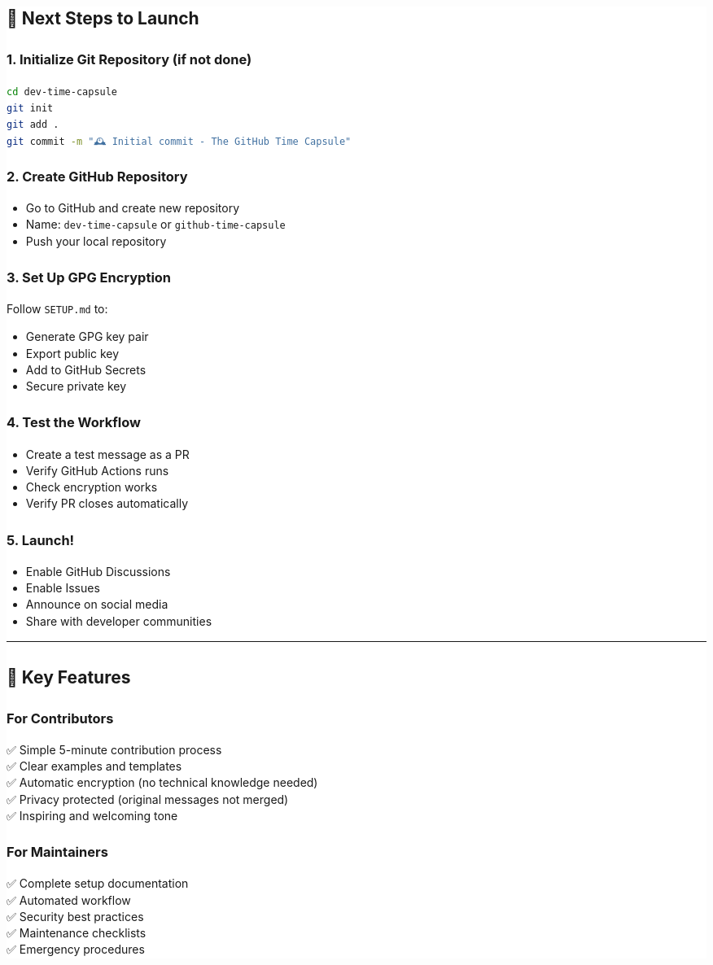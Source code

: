 
## 🚀 Next Steps to Launch

### 1. Initialize Git Repository (if not done)
```bash
cd dev-time-capsule
git init
git add .
git commit -m "🕰️ Initial commit - The GitHub Time Capsule"
```

### 2. Create GitHub Repository
- Go to GitHub and create new repository
- Name: `dev-time-capsule` or `github-time-capsule`
- Push your local repository

### 3. Set Up GPG Encryption
Follow `SETUP.md` to:
- Generate GPG key pair
- Export public key
- Add to GitHub Secrets
- Secure private key

### 4. Test the Workflow
- Create a test message as a PR
- Verify GitHub Actions runs
- Check encryption works
- Verify PR closes automatically

### 5. Launch!
- Enable GitHub Discussions
- Enable Issues
- Announce on social media
- Share with developer communities

---

## 🎨 Key Features

### For Contributors
✅ Simple 5-minute contribution process  
✅ Clear examples and templates  
✅ Automatic encryption (no technical knowledge needed)  
✅ Privacy protected (original messages not merged)  
✅ Inspiring and welcoming tone  

### For Maintainers
✅ Complete setup documentation  
✅ Automated workflow  
✅ Security best practices  
✅ Maintenance checklists  
✅ Emergency procedures  
